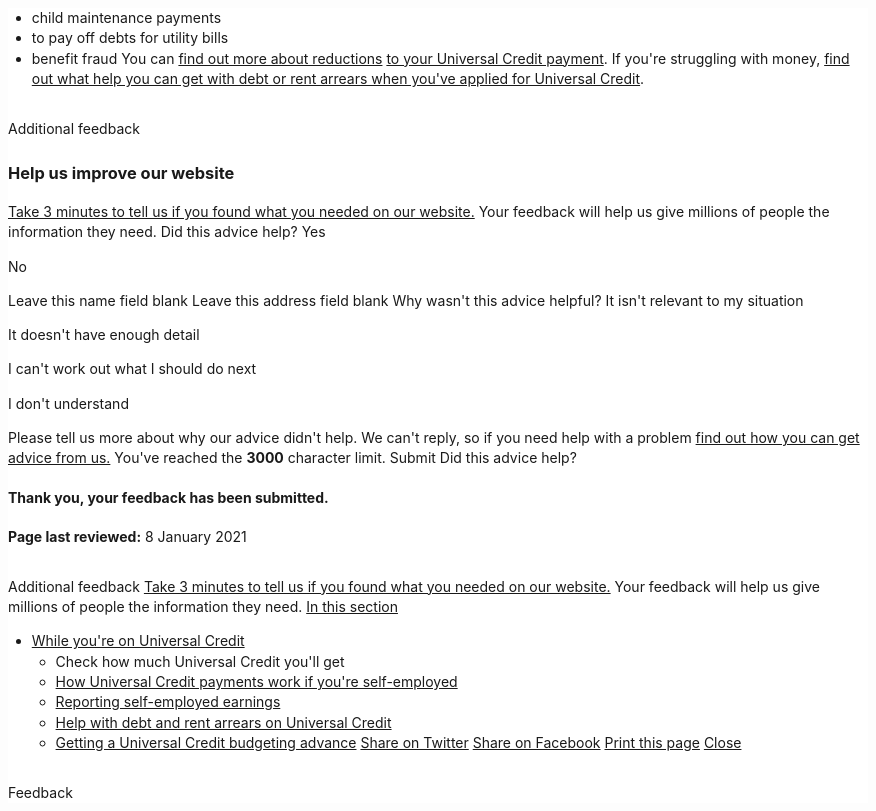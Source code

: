 * child maintenance payments
* to pay off debts for utility bills
* benefit fraud
You can [find out more about reductions](/benefits/universal-credit/problems-with-your-payment/if-your-payment-is-stopped-or-reduced/) [to your Universal Credit payment](/benefits/universal-credit/problems-with-your-payment/if-your-payment-is-stopped-or-reduced/).
If you're struggling with money, [find out what help you can get with debt or rent arrears when you've applied for Universal Credit](/benefits/universal-credit/on-universal-credit/universal-credit-debt-rent-arrears/). 
## 
 Additional feedback
### Help us improve our website
[Take 3 minutes to tell us if you found what you needed on our website.](https://www.research.net/r/PZ7TFCQ?p=/benefits/universal-credit/on-universal-credit/check-how-much-universal-credit-youll-get/&u=python-requests%252f2.28.2) Your feedback will help us give millions of people the information they need.
Did this advice help?
 Yes
 
 No
 
Leave this name field blank
Leave this address field blank
Why wasn't this advice helpful?
 It isn't relevant to my situation
 
 It doesn't have enough detail
 
 I can't work out what I should do next
 
 I don't understand
 
Please tell us more about why our advice didn't help.
We can't reply, so if you need help with a problem [find out how you can get advice from us.](/about-us/contact-us/contact-us/contact-us/)
You've reached the **3000** character limit.
Submit
Did this advice help?
#### Thank you, your feedback has been submitted.
**Page last reviewed:** 8 January 2021
 
## 
 Additional feedback
[Take 3 minutes to tell us if you found what you needed on our website.](https://www.research.net/r/PZ7TFCQ?p=/benefits/universal-credit/on-universal-credit/check-how-much-universal-credit-youll-get/&u=python-requests%252f2.28.2) Your feedback will help us give millions of people the information they need.
[In this section](#!)
* [While you're on Universal Credit](/benefits/universal-credit/)
	+ Check how much Universal Credit you'll get
	+ [How Universal Credit payments work if you're self-employed](/benefits/universal-credit/on-universal-credit/how-universal-credit-payments-work-if-youre-self-employed/)
	+ [Reporting self-employed earnings](/benefits/universal-credit/on-universal-credit/reporting-self-employed-earnings/)
	+ [Help with debt and rent arrears on Universal Credit](/benefits/universal-credit/on-universal-credit/universal-credit-debt-rent-arrears/)
	+ [Getting a Universal Credit budgeting advance](/benefits/universal-credit/on-universal-credit/budgeting-advance/)
[Share on Twitter](https://twitter.com/share?url=)
[Share on Facebook](https://www.facebook.com/sharer/sharer.php?u=)
[Print this page](javascript:window.print();)
[Close](#!) 
## 
 Feedback